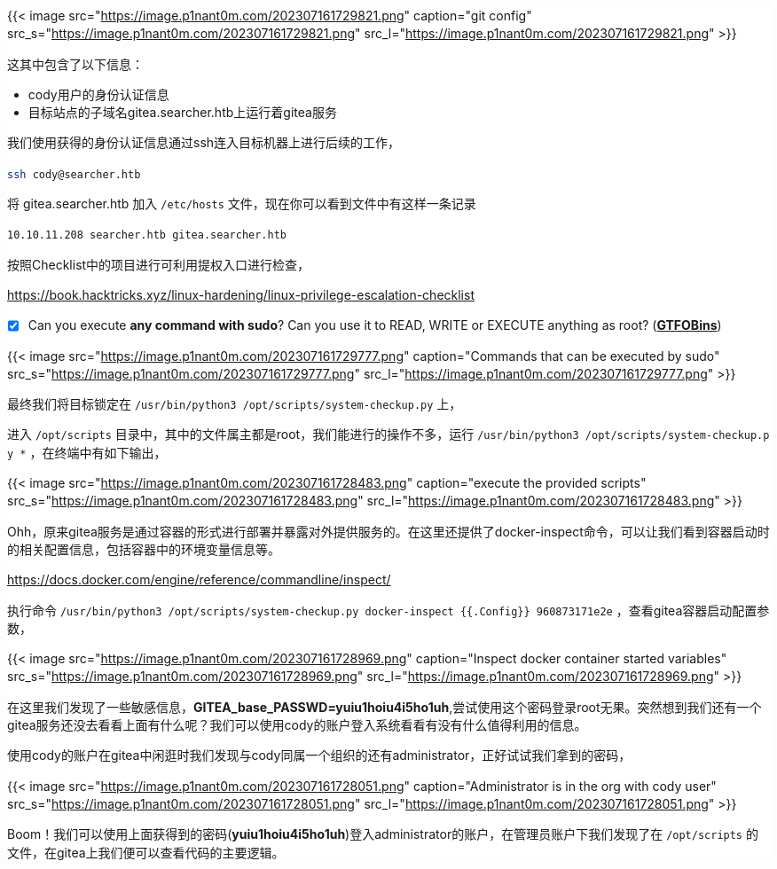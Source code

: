 {{< image src="https://image.p1nant0m.com/202307161729821.png" caption="git config" src_s="https://image.p1nant0m.com/202307161729821.png" src_l="https://image.p1nant0m.com/202307161729821.png" >}}

这其中包含了以下信息：

-   cody用户的身份认证信息
-   目标站点的子域名gitea.searcher.htb上运行着gitea服务

我们使用获得的身份认证信息通过ssh连入目标机器上进行后续的工作，

```bash
ssh cody@searcher.htb
```

将 gitea.searcher.htb 加入 `/etc/hosts` 文件，现在你可以看到文件中有这样一条记录

```bash
10.10.11.208 searcher.htb gitea.searcher.htb
```

按照Checklist中的项目进行可利用提权入口进行检查，

<https://book.hacktricks.xyz/linux-hardening/linux-privilege-escalation-checklist>

-   [x] Can you execute **any command with sudo**? Can you use it to READ, WRITE or EXECUTE anything as root? ([**GTFOBins**](https://gtfobins.github.io "GTFOBins"))

{{< image src="https://image.p1nant0m.com/202307161729777.png" caption="Commands that can be executed by sudo" src_s="https://image.p1nant0m.com/202307161729777.png" src_l="https://image.p1nant0m.com/202307161729777.png" >}}

最终我们将目标锁定在 `/usr/bin/python3 /opt/scripts/system-checkup.py` 上，

进入 `/opt/scripts` 目录中，其中的文件属主都是root，我们能进行的操作不多，运行 `/usr/bin/python3 /opt/scripts/system-checkup.py *` ，在终端中有如下输出，

{{< image src="https://image.p1nant0m.com/202307161728483.png" caption="execute the provided scripts" src_s="https://image.p1nant0m.com/202307161728483.png" src_l="https://image.p1nant0m.com/202307161728483.png" >}}

Ohh，原来gitea服务是通过容器的形式进行部署并暴露对外提供服务的。在这里还提供了docker-inspect命令，可以让我们看到容器启动时的相关配置信息，包括容器中的环境变量信息等。

<https://docs.docker.com/engine/reference/commandline/inspect/>

执行命令 `/usr/bin/python3 /opt/scripts/system-checkup.py docker-inspect {{.Config}} 960873171e2e` ，查看gitea容器启动配置参数，

{{< image src="https://image.p1nant0m.com/202307161728969.png" caption="Inspect docker container started variables" src_s="https://image.p1nant0m.com/202307161728969.png" src_l="https://image.p1nant0m.com/202307161728969.png" >}}

在这里我们发现了一些敏感信息，**GITEA\_base\_PASSWD=yuiu1hoiu4i5ho1uh**,尝试使用这个密码登录root无果。突然想到我们还有一个gitea服务还没去看看上面有什么呢？我们可以使用cody的账户登入系统看看有没有什么值得利用的信息。

使用cody的账户在gitea中闲逛时我们发现与cody同属一个组织的还有administrator，正好试试我们拿到的密码，


{{< image src="https://image.p1nant0m.com/202307161728051.png" caption="Administrator is in the org with cody user" src_s="https://image.p1nant0m.com/202307161728051.png" src_l="https://image.p1nant0m.com/202307161728051.png" >}}

Boom！我们可以使用上面获得到的密码(**yuiu1hoiu4i5ho1uh**)登入administrator的账户，在管理员账户下我们发现了在 `/opt/scripts` 的文件，在gitea上我们便可以查看代码的主要逻辑。
